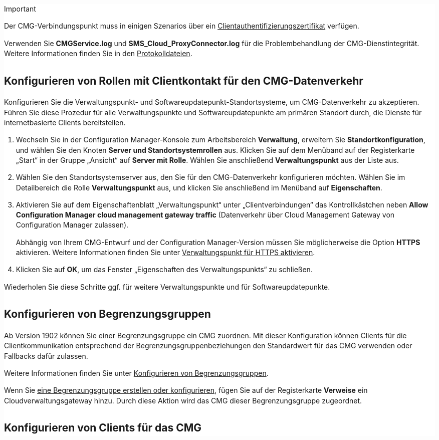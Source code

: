 > [!IMPORTANT]
> Der CMG-Verbindungspunkt muss in einigen Szenarios über ein [Clientauthentifizierungszertifikat](certificates-for-cloud-management-gateway.md#bkmk_clientauth) verfügen.

Verwenden Sie **CMGService.log** und **SMS_Cloud_ProxyConnector.log** für die Problembehandlung der CMG-Dienstintegrität. Weitere Informationen finden Sie in den [Protokolldateien](../../../plan-design/hierarchy/log-files.md#cloud-management-gateway).

## <a name="configure-client-facing-roles-for-cmg-traffic"></a>Konfigurieren von Rollen mit Clientkontakt für den CMG-Datenverkehr

Konfigurieren Sie die Verwaltungspunkt- und Softwareupdatepunkt-Standortsysteme, um CMG-Datenverkehr zu akzeptieren. Führen Sie diese Prozedur für alle Verwaltungspunkte und Softwareupdatepunkte am primären Standort durch, die Dienste für internetbasierte Clients bereitstellen.  

1. Wechseln Sie in der Configuration Manager-Konsole zum Arbeitsbereich **Verwaltung**, erweitern Sie **Standortkonfiguration**, und wählen Sie den Knoten **Server und Standortsystemrollen** aus. Klicken Sie auf dem Menüband auf der Registerkarte „Start“ in der Gruppe „Ansicht“ auf **Server mit Rolle**. Wählen Sie anschließend **Verwaltungspunkt** aus der Liste aus.  

2. Wählen Sie den Standortsystemserver aus, den Sie für den CMG-Datenverkehr konfigurieren möchten. Wählen Sie im Detailbereich die Rolle **Verwaltungspunkt** aus, und klicken Sie anschließend im Menüband auf **Eigenschaften**.  

3. Aktivieren Sie auf dem Eigenschaftenblatt „Verwaltungspunkt“ unter „Clientverbindungen“ das Kontrollkästchen neben **Allow Configuration Manager cloud management gateway traffic** (Datenverkehr über Cloud Management Gateway von Configuration Manager zulassen).

    Abhängig von Ihrem CMG-Entwurf und der Configuration Manager-Version müssen Sie möglicherweise die Option **HTTPS** aktivieren. Weitere Informationen finden Sie unter [Verwaltungspunkt für HTTPS aktivieren](certificates-for-cloud-management-gateway.md#bkmk_mphttps).  

4. Klicken Sie auf **OK**, um das Fenster „Eigenschaften des Verwaltungspunkts“ zu schließen.  

Wiederholen Sie diese Schritte ggf. für weitere Verwaltungspunkte und für Softwareupdatepunkte.

## <a name="configure-boundary-groups"></a>Konfigurieren von Begrenzungsgruppen


Ab Version 1902 können Sie einer Begrenzungsgruppe ein CMG zuordnen. Mit dieser Konfiguration können Clients für die Clientkommunikation entsprechend der Begrenzungsgruppenbeziehungen den Standardwert für das CMG verwenden oder Fallbacks dafür zulassen.

Weitere Informationen finden Sie unter [Konfigurieren von Begrenzungsgruppen](../../../servers/deploy/configure/boundary-groups.md).

Wenn Sie [eine Begrenzungsgruppe erstellen oder konfigurieren](../../../servers/deploy/configure/boundary-group-procedures.md), fügen Sie auf der Registerkarte **Verweise** ein Cloudverwaltungsgateway hinzu. Durch diese Aktion wird das CMG dieser Begrenzungsgruppe zugeordnet.

## <a name="configure-clients-for-cmg"></a>Konfigurieren von Clients für das CMG
